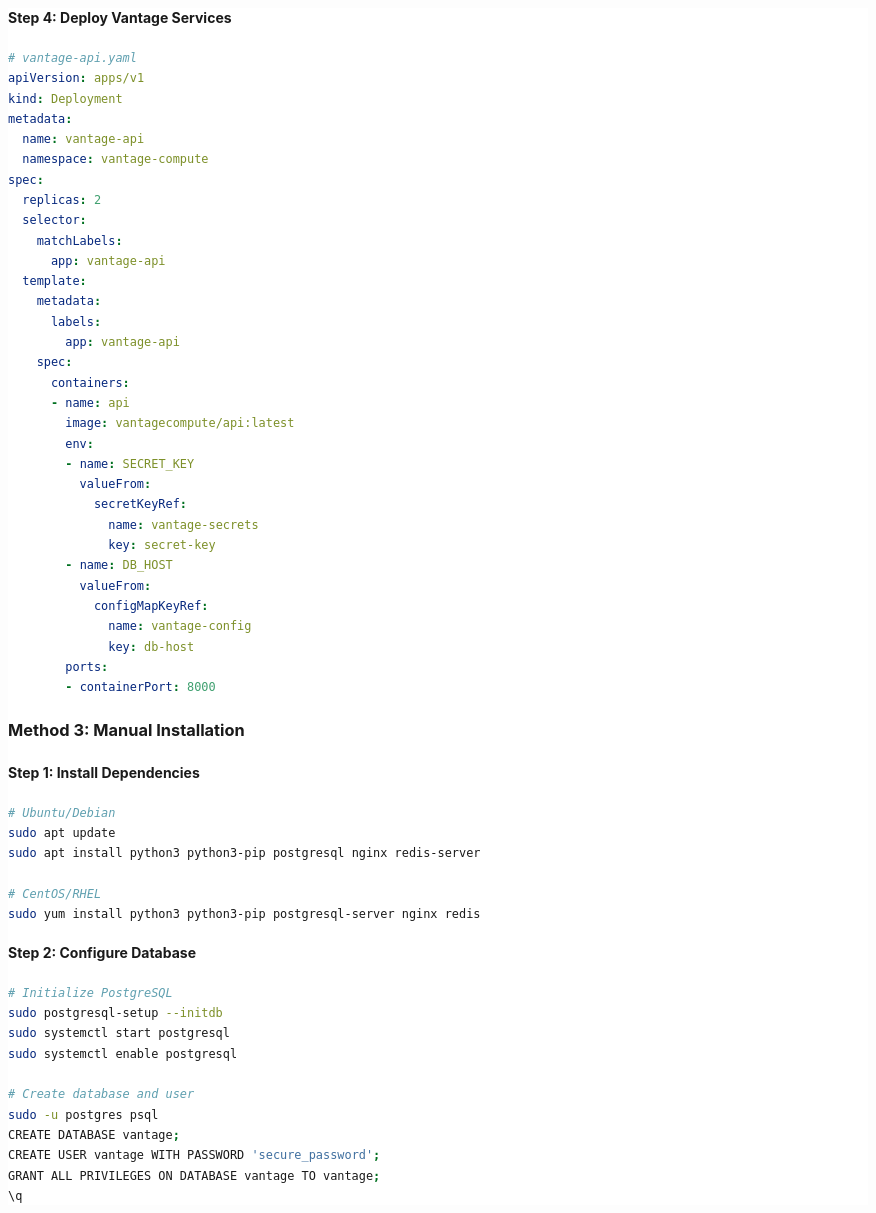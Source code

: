 
#### Step 4: Deploy Vantage Services
```yaml
# vantage-api.yaml
apiVersion: apps/v1
kind: Deployment
metadata:
  name: vantage-api
  namespace: vantage-compute
spec:
  replicas: 2
  selector:
    matchLabels:
      app: vantage-api
  template:
    metadata:
      labels:
        app: vantage-api
    spec:
      containers:
      - name: api
        image: vantagecompute/api:latest
        env:
        - name: SECRET_KEY
          valueFrom:
            secretKeyRef:
              name: vantage-secrets
              key: secret-key
        - name: DB_HOST
          valueFrom:
            configMapKeyRef:
              name: vantage-config
              key: db-host
        ports:
        - containerPort: 8000
```

### Method 3: Manual Installation

#### Step 1: Install Dependencies
```bash
# Ubuntu/Debian
sudo apt update
sudo apt install python3 python3-pip postgresql nginx redis-server

# CentOS/RHEL
sudo yum install python3 python3-pip postgresql-server nginx redis
```

#### Step 2: Configure Database
```bash
# Initialize PostgreSQL
sudo postgresql-setup --initdb
sudo systemctl start postgresql
sudo systemctl enable postgresql

# Create database and user
sudo -u postgres psql
CREATE DATABASE vantage;
CREATE USER vantage WITH PASSWORD 'secure_password';
GRANT ALL PRIVILEGES ON DATABASE vantage TO vantage;
\q
```
